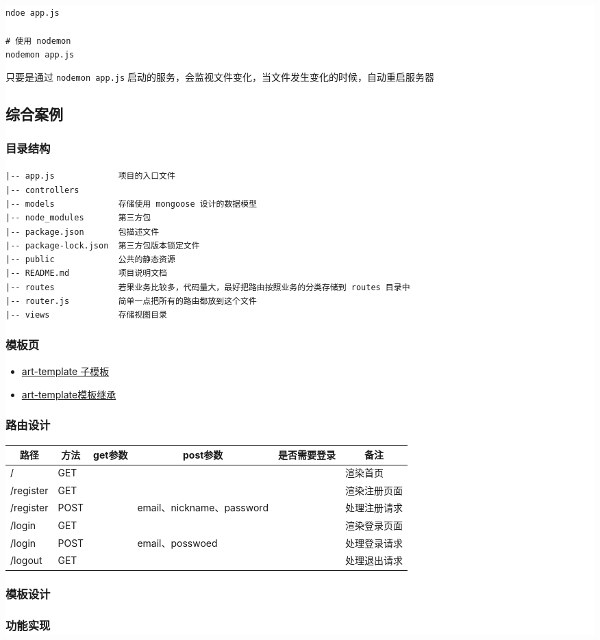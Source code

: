 ```shell
ndoe app.js

# 使用 nodemon
nodemon app.js
```

只要是通过 `nodemon app.js` 启动的服务，会监视文件变化，当文件发生变化的时候，自动重启服务器

## 综合案例

### 目录结构

```
|-- app.js			   项目的入口文件
|-- controllers
|-- models			   存储使用 mongoose 设计的数据模型
|-- node_modules       第三方包
|-- package.json       包描述文件
|-- package-lock.json  第三方包版本锁定文件
|-- public             公共的静态资源
|-- README.md          项目说明文档
|-- routes			   若果业务比较多，代码量大，最好把路由按照业务的分类存储到 routes 目录中
|-- router.js		   简单一点把所有的路由都放到这个文件
|-- views              存储视图目录
```

### 模板页

+ [art-template 子模板]([https://aui.github.io/art-template/zh-cn/docs/syntax.html#%E5%AD%90%E6%A8%A1%E6%9D%BF](https://aui.github.io/art-template/zh-cn/docs/syntax.html#子模板))

+ [art-template模板继承]([https://aui.github.io/art-template/zh-cn/docs/syntax.html#%E6%A8%A1%E6%9D%BF%E7%BB%A7%E6%89%BF](https://aui.github.io/art-template/zh-cn/docs/syntax.html#模板继承))

### 路由设计

| 路径      | 方法 | get参数 | post参数                  | 是否需要登录 | 备注         |
| --------- | ---- | ------- | ------------------------- | ------------ | ------------ |
| /         | GET  |         |                           |              | 渲染首页     |
| /register | GET  |         |                           |              | 渲染注册页面 |
| /register | POST |         | email、nickname、password |              | 处理注册请求 |
| /login    | GET  |         |                           |              | 渲染登录页面 |
| /login    | POST |         | email、posswoed           |              | 处理登录请求 |
| /logout   | GET  |         |                           |              | 处理退出请求 |

### 模板设计

### 功能实现
